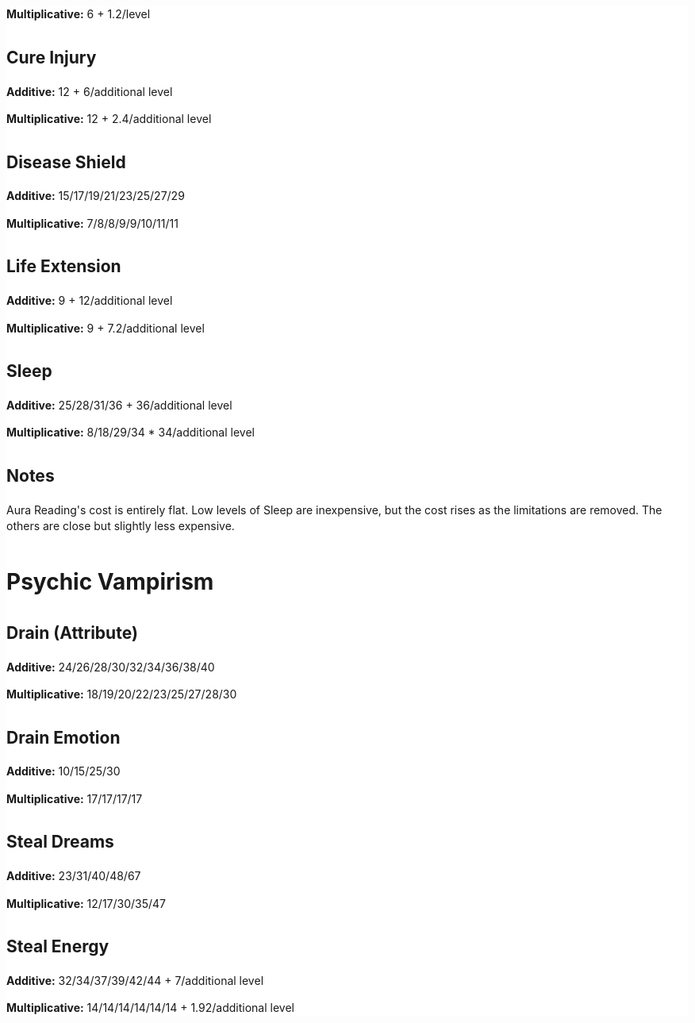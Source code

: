 **Multiplicative:** 6 + 1.2/level

## Cure Injury
**Additive:** 12 + 6/additional level

**Multiplicative:** 12 + 2.4/additional level

## Disease Shield
**Additive:** 15/17/19/21/23/25/27/29

**Multiplicative:** 7/8/8/9/9/10/11/11

## Life Extension
**Additive:** 9 + 12/additional level

**Multiplicative:** 9 + 7.2/additional level

## Sleep
**Additive:** 25/28/31/36 + 36/additional level

**Multiplicative:** 8/18/29/34 * 34/additional level

## Notes
Aura Reading's cost is entirely flat. Low levels of Sleep are inexpensive, but the cost rises as the limitations are removed. The others are close but slightly less expensive.

# Psychic Vampirism

## Drain (Attribute)
**Additive:** 24/26/28/30/32/34/36/38/40

**Multiplicative:** 18/19/20/22/23/25/27/28/30

## Drain Emotion
**Additive:** 10/15/25/30

**Multiplicative:** 17/17/17/17

## Steal Dreams
**Additive:** 23/31/40/48/67

**Multiplicative:** 12/17/30/35/47

## Steal Energy
**Additive:** 32/34/37/39/42/44 + 7/additional level

**Multiplicative:** 14/14/14/14/14/14 + 1.92/additional level
